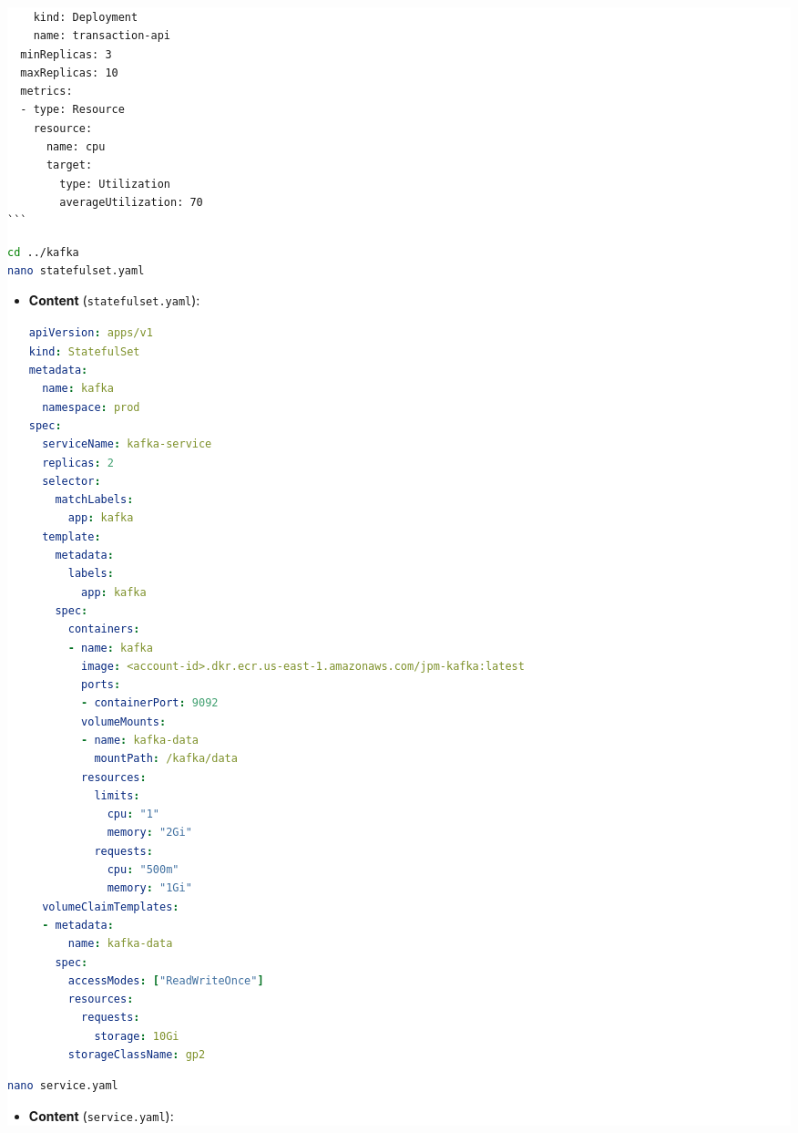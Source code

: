         kind: Deployment
        name: transaction-api
      minReplicas: 3
      maxReplicas: 10
      metrics:
      - type: Resource
        resource:
          name: cpu
          target:
            type: Utilization
            averageUtilization: 70
    ```
  ```bash
  cd ../kafka
  nano statefulset.yaml
  ```
  - **Content** (`statefulset.yaml`):
    ```yaml
    apiVersion: apps/v1
    kind: StatefulSet
    metadata:
      name: kafka
      namespace: prod
    spec:
      serviceName: kafka-service
      replicas: 2
      selector:
        matchLabels:
          app: kafka
      template:
        metadata:
          labels:
            app: kafka
        spec:
          containers:
          - name: kafka
            image: <account-id>.dkr.ecr.us-east-1.amazonaws.com/jpm-kafka:latest
            ports:
            - containerPort: 9092
            volumeMounts:
            - name: kafka-data
              mountPath: /kafka/data
            resources:
              limits:
                cpu: "1"
                memory: "2Gi"
              requests:
                cpu: "500m"
                memory: "1Gi"
      volumeClaimTemplates:
      - metadata:
          name: kafka-data
        spec:
          accessModes: ["ReadWriteOnce"]
          resources:
            requests:
              storage: 10Gi
          storageClassName: gp2
    ```
  ```bash
  nano service.yaml
  ```
  - **Content** (`service.yaml`):
    ```yaml